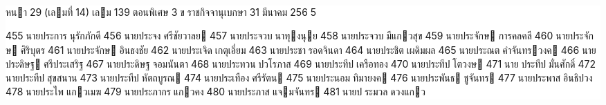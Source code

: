  หนา    29 (เลมที่    14) 
เลม   139   ตอนพิเศษ   3   ข ราชกิจจานุเบกษา 31   มีนาคม   256 5 
 
 
 455 นายประการ  นุรักภักดี 
 456 นายประจง  ศรีชัยวาลย 
 457 นายประจวบ  นาทุงนุย 
 458 นายประจวบ  มีแกวสุข 
 459 นายประจักษ  การคลคลี 
 460 นายประจักษ  ศิริบุตร 
 461 นายประจักษ  อินธงชัย 
 462 นายประเจิด  เกตุเอี่ยม 
 463 นายประชา  รอดจินดา 
 464 นายประชิต  เผดิมผล 
 465 นายประณต  คําจันทรวงค 
 466 นายประดิษฐ  ศรีประเสริฐ 
 467 นายประดิษฐ  จอมนันตา 
 468 นายประทวน  ปวโรภาส 
 469 นายประทีป  เครือทอง 
 470 นายประทีป  โตวงษ 
 471 นาย ประทีป  มั่นศักดิ์ 
 472 นายประทีป  สุขสนาน 
 473 นายประทีป  หัตถบูรณ 
 474 นายประเทือง  ศรีรัตน 
 475 นายประนอม  ทิมายงค 
 476 นายประพันธ  ชูจันทร 
 477 นายประพาส  อินธิปวง 
 478 นายประไพ  แกวเมฆ 
 479 นายประภากร  แกวคง 
 480 นายประภาส  แจมจันทร 
 481 นายป ระมวล  ดวงแกว 
